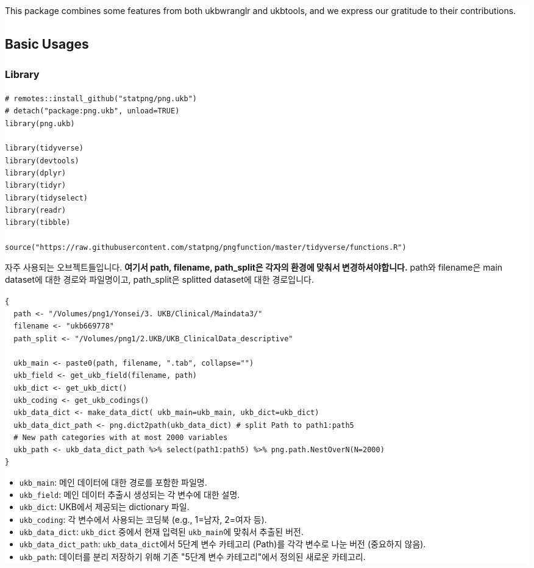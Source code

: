 This package combines some features from both ukbwranglr and ukbtools, and we express our gratitude to their contributions.



## Basic Usages



### Library
```
# remotes::install_github("statpng/png.ukb")
# detach("package:png.ukb", unload=TRUE)
library(png.ukb)

library(tidyverse)
library(devtools)
library(dplyr)
library(tidyr)
library(tidyselect)
library(readr)
library(tibble)

source("https://raw.githubusercontent.com/statpng/pngfunction/master/tidyverse/functions.R")
```



자주 사용되는 오브젝트들입니다. **여기서 path, filename, path_split은 각자의 환경에 맞춰서 변경하셔야합니다.**
path와 filename은 main dataset에 대한 경로와 파일명이고, path_split은 splitted dataset에 대한 경로입니다.

```
{
  path <- "/Volumes/png1/Yonsei/3. UKB/Clinical/Maindata3/"
  filename <- "ukb669778"
  path_split <- "/Volumes/png1/2.UKB/UKB_ClinicalData_descriptive"
  
  ukb_main <- paste0(path, filename, ".tab", collapse="")
  ukb_field <- get_ukb_field(filename, path)
  ukb_dict <- get_ukb_dict()
  ukb_coding <- get_ukb_codings()
  ukb_data_dict <- make_data_dict( ukb_main=ukb_main, ukb_dict=ukb_dict)
  ukb_data_dict_path <- png.dict2path(ukb_data_dict) # split Path to path1:path5
  # New path categories with at most 2000 variables
  ukb_path <- ukb_data_dict_path %>% select(path1:path5) %>% png.path.NestOverN(N=2000)
}
```
- `ukb_main`: 메인 데이터에 대한 경로를 포함한 파일명.
- `ukb_field`: 메인 데이터 추출시 생성되는 각 변수에 대한 설명.
- `ukb_dict`: UKB에서 제공되는 dictionary 파일.
- `ukb_coding`: 각 변수에서 사용되는 코딩북 (e.g., 1=남자, 2=여자 등).
- `ukb_data_dict`: `ukb_dict` 중에서 현재 입력된 `ukb_main`에 맞춰서 추출된 버전.
- `ukb_data_dict_path`: `ukb_data_dict`에서 5단계 변수 카테고리 (Path)를 각각 변수로 나눈 버전 (중요하지 않음).
- `ukb_path`: 데이터를 분리 저장하기 위해 기존 "5단계 변수 카테고리"에서 정의된 새로운 카테고리.
